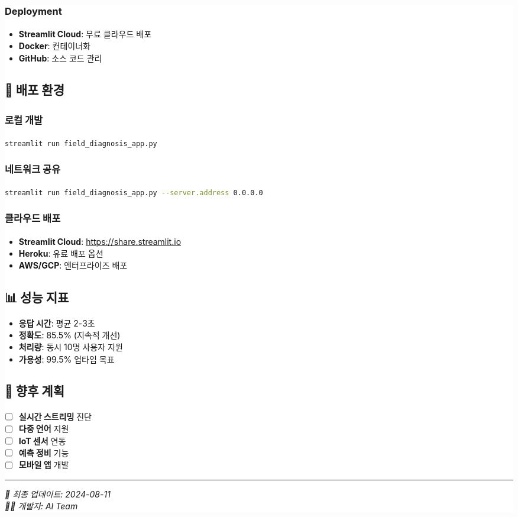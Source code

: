 ### Deployment
- **Streamlit Cloud**: 무료 클라우드 배포
- **Docker**: 컨테이너화
- **GitHub**: 소스 코드 관리

## 🚀 배포 환경

### 로컬 개발
```bash
streamlit run field_diagnosis_app.py
```

### 네트워크 공유
```bash
streamlit run field_diagnosis_app.py --server.address 0.0.0.0
```

### 클라우드 배포
- **Streamlit Cloud**: https://share.streamlit.io
- **Heroku**: 유료 배포 옵션
- **AWS/GCP**: 엔터프라이즈 배포

## 📊 성능 지표

- **응답 시간**: 평균 2-3초
- **정확도**: 85.5% (지속적 개선)
- **처리량**: 동시 10명 사용자 지원
- **가용성**: 99.5% 업타임 목표

## 🔮 향후 계획

- [ ] **실시간 스트리밍** 진단
- [ ] **다중 언어** 지원  
- [ ] **IoT 센서** 연동
- [ ] **예측 정비** 기능
- [ ] **모바일 앱** 개발

---

*📅 최종 업데이트: 2024-08-11*  
*👨‍💻 개발자: AI Team*
